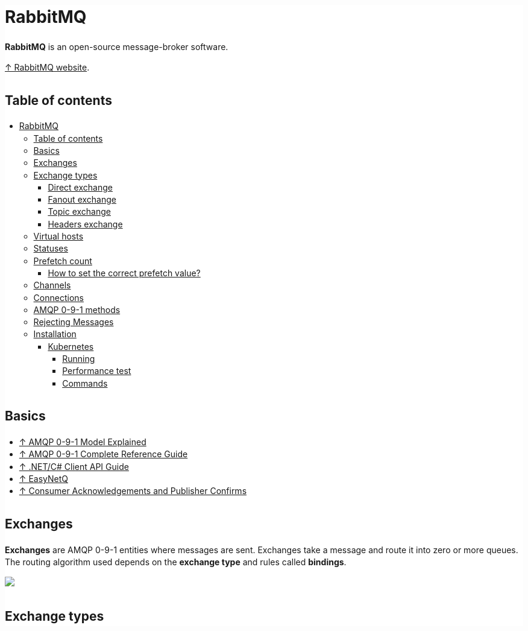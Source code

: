 # RabbitMQ

**RabbitMQ** is an open-source message-broker software.

[↑ RabbitMQ website](https://www.rabbitmq.com).

## Table of contents

- [RabbitMQ](#rabbitmq)
  - [Table of contents](#table-of-contents)
  - [Basics](#basics)
  - [Exchanges](#exchanges)
  - [Exchange types](#exchange-types)
    - [Direct exchange](#direct-exchange)
    - [Fanout exchange](#fanout-exchange)
    - [Topic exchange](#topic-exchange)
    - [Headers exchange](#headers-exchange)
  - [Virtual hosts](#virtual-hosts)
  - [Statuses](#statuses)
  - [Prefetch count](#prefetch-count)
    - [How to set the correct prefetch value?](#how-to-set-the-correct-prefetch-value)
  - [Channels](#channels)
  - [Connections](#connections)
  - [AMQP 0-9-1 methods](#amqp-0-9-1-methods)
  - [Rejecting Messages](#rejecting-messages)
  - [Installation](#installation)
    - [Kubernetes](#kubernetes)
      - [Running](#running)
      - [Performance test](#performance-test)
      - [Commands](#commands)

## Basics

- [↑ AMQP 0-9-1 Model Explained](https://www.rabbitmq.com/tutorials/amqp-concepts.html)
- [↑ AMQP 0-9-1 Complete Reference Guide](https://www.rabbitmq.com/amqp-0-9-1-reference.html)
- [↑ .NET/C# Client API Guide](https://www.rabbitmq.com/dotnet-api-guide.html)
- [↑ EasyNetQ](https://github.com/EasyNetQ/EasyNetQ/wiki/Introduction)
- [↑ Consumer Acknowledgements and Publisher Confirms](https://www.rabbitmq.com/confirms.html)

## Exchanges

**Exchanges** are AMQP 0-9-1 entities where messages are sent. Exchanges take a message and route it into zero or more queues. The routing algorithm used depends on the **exchange type** and rules called **bindings**.

<img src="rmq.jpeg">

## Exchange types
